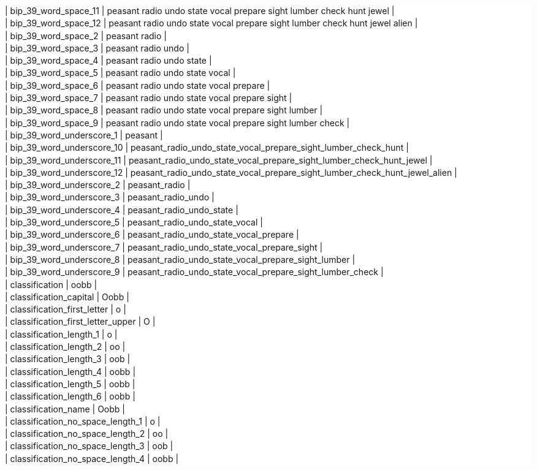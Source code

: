| bip_39_word_space_11 | peasant radio undo state vocal prepare sight lumber check hunt jewel |  
| bip_39_word_space_12 | peasant radio undo state vocal prepare sight lumber check hunt jewel alien |  
| bip_39_word_space_2 | peasant radio |  
| bip_39_word_space_3 | peasant radio undo |  
| bip_39_word_space_4 | peasant radio undo state |  
| bip_39_word_space_5 | peasant radio undo state vocal |  
| bip_39_word_space_6 | peasant radio undo state vocal prepare |  
| bip_39_word_space_7 | peasant radio undo state vocal prepare sight |  
| bip_39_word_space_8 | peasant radio undo state vocal prepare sight lumber |  
| bip_39_word_space_9 | peasant radio undo state vocal prepare sight lumber check |  
| bip_39_word_underscore_1 | peasant |  
| bip_39_word_underscore_10 | peasant_radio_undo_state_vocal_prepare_sight_lumber_check_hunt |  
| bip_39_word_underscore_11 | peasant_radio_undo_state_vocal_prepare_sight_lumber_check_hunt_jewel |  
| bip_39_word_underscore_12 | peasant_radio_undo_state_vocal_prepare_sight_lumber_check_hunt_jewel_alien |  
| bip_39_word_underscore_2 | peasant_radio |  
| bip_39_word_underscore_3 | peasant_radio_undo |  
| bip_39_word_underscore_4 | peasant_radio_undo_state |  
| bip_39_word_underscore_5 | peasant_radio_undo_state_vocal |  
| bip_39_word_underscore_6 | peasant_radio_undo_state_vocal_prepare |  
| bip_39_word_underscore_7 | peasant_radio_undo_state_vocal_prepare_sight |  
| bip_39_word_underscore_8 | peasant_radio_undo_state_vocal_prepare_sight_lumber |  
| bip_39_word_underscore_9 | peasant_radio_undo_state_vocal_prepare_sight_lumber_check |  
| classification | oobb |  
| classification_capital | Oobb |  
| classification_first_letter | o |  
| classification_first_letter_upper | O |  
| classification_length_1 | o |  
| classification_length_2 | oo |  
| classification_length_3 | oob |  
| classification_length_4 | oobb |  
| classification_length_5 | oobb |  
| classification_length_6 | oobb |  
| classification_name | Oobb |  
| classification_no_space_length_1 | o |  
| classification_no_space_length_2 | oo |  
| classification_no_space_length_3 | oob |  
| classification_no_space_length_4 | oobb |  
